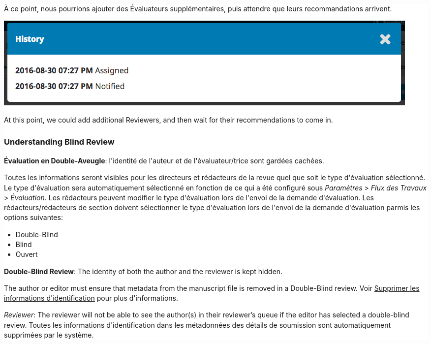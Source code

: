 À ce point, nous pourrions ajouter des Évaluateurs supplémentaires, puis attendre que leurs recommandations arrivent.

![](./assets/learning-ojs-3-ed-rev-review-history.png)

At this point, we could add additional Reviewers, and then wait for their recommendations to come in.

### Understanding Blind Review

**Évaluation en Double-Aveugle**: l'identité de l'auteur et de l'évaluateur/trice sont gardées cachées.

Toutes les informations seront visibles pour les directeurs et rédacteurs de la revue quel que soit le type d'évaluation sélectionné. Le type d'évaluation sera automatiquement sélectionné en fonction de ce qui a été configuré sous *Paramètres* > *Flux des Travaux* > *Évaluation*. Les rédacteurs peuvent modifier le type d'évaluation lors de l'envoi de la demande d'évaluation. Les rédacteurs/rédacteurs de section doivent sélectionner le type d'évaluation lors de l'envoi de la demande d'évaluation parmis les options suivantes:

* Double-Blind
* Blind
* Ouvert

**Double-Blind Review**: The identity of both the author and the reviewer is kept hidden.

The author or editor must ensure that metadata from the manuscript file is removed in a Double-Blind review. Voir [Supprimer les informations d'identification](#supprimer-les-informations-didentification) pour plus d'informations.

*Reviewer*: The reviewer will not be able to see the author(s) in their reviewer’s queue if the editor has selected a double-blind review. Toutes les informations d'identification dans les métadonnées des détails de soumission sont automatiquement supprimées par le système.
